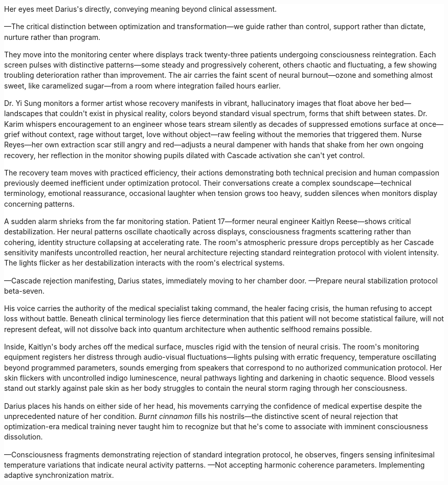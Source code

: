 Her eyes meet Darius's directly, conveying meaning beyond clinical assessment.

—The critical distinction between optimization and transformation—we guide rather than control, support rather than dictate, nurture rather than program.

They move into the monitoring center where displays track twenty-three patients undergoing consciousness reintegration. Each screen pulses with distinctive patterns—some steady and progressively coherent, others chaotic and fluctuating, a few showing troubling deterioration rather than improvement. The air carries the faint scent of neural burnout—ozone and something almost sweet, like caramelized sugar—from a room where integration failed hours earlier.

Dr. Yi Sung monitors a former artist whose recovery manifests in vibrant, hallucinatory images that float above her bed—landscapes that couldn't exist in physical reality, colors beyond standard visual spectrum, forms that shift between states. Dr. Karim whispers encouragement to an engineer whose tears stream silently as decades of suppressed emotions surface at once—grief without context, rage without target, love without object—raw feeling without the memories that triggered them. Nurse Reyes—her own extraction scar still angry and red—adjusts a neural dampener with hands that shake from her own ongoing recovery, her reflection in the monitor showing pupils dilated with Cascade activation she can't yet control.

The recovery team moves with practiced efficiency, their actions demonstrating both technical precision and human compassion previously deemed inefficient under optimization protocol. Their conversations create a complex soundscape—technical terminology, emotional reassurance, occasional laughter when tension grows too heavy, sudden silences when monitors display concerning patterns.

A sudden alarm shrieks from the far monitoring station. Patient 17—former neural engineer Kaitlyn Reese—shows critical destabilization. Her neural patterns oscillate chaotically across displays, consciousness fragments scattering rather than cohering, identity structure collapsing at accelerating rate. The room's atmospheric pressure drops perceptibly as her Cascade sensitivity manifests uncontrolled reaction, her neural architecture rejecting standard reintegration protocol with violent intensity. The lights flicker as her destabilization interacts with the room's electrical systems.

—Cascade rejection manifesting, Darius states, immediately moving to her chamber door. —Prepare neural stabilization protocol beta-seven.

His voice carries the authority of the medical specialist taking command, the healer facing crisis, the human refusing to accept loss without battle. Beneath clinical terminology lies fierce determination that this patient will not become statistical failure, will not represent defeat, will not dissolve back into quantum architecture when authentic selfhood remains possible.

Inside, Kaitlyn's body arches off the medical surface, muscles rigid with the tension of neural crisis. The room's monitoring equipment registers her distress through audio-visual fluctuations—lights pulsing with erratic frequency, temperature oscillating beyond programmed parameters, sounds emerging from speakers that correspond to no authorized communication protocol. Her skin flickers with uncontrolled indigo luminescence, neural pathways lighting and darkening in chaotic sequence. Blood vessels stand out starkly against pale skin as her body struggles to contain the neural storm raging through her consciousness.

Darius places his hands on either side of her head, his movements carrying the confidence of medical expertise despite the unprecedented nature of her condition. *Burnt cinnamon* fills his nostrils—the distinctive scent of neural rejection that optimization-era medical training never taught him to recognize but that he's come to associate with imminent consciousness dissolution.

—Consciousness fragments demonstrating rejection of standard integration protocol, he observes, fingers sensing infinitesimal temperature variations that indicate neural activity patterns. —Not accepting harmonic coherence parameters. Implementing adaptive synchronization matrix.
